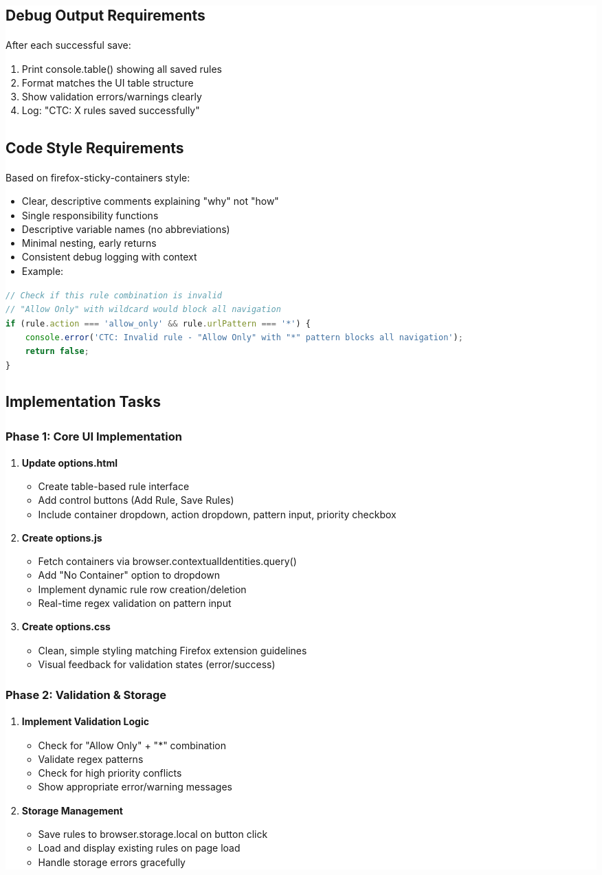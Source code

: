## Debug Output Requirements
After each successful save:
1. Print console.table() showing all saved rules
2. Format matches the UI table structure
3. Show validation errors/warnings clearly
4. Log: "CTC: X rules saved successfully"

## Code Style Requirements
Based on firefox-sticky-containers style:
- Clear, descriptive comments explaining "why" not "how"
- Single responsibility functions
- Descriptive variable names (no abbreviations)
- Minimal nesting, early returns
- Consistent debug logging with context
- Example:
```javascript
// Check if this rule combination is invalid
// "Allow Only" with wildcard would block all navigation
if (rule.action === 'allow_only' && rule.urlPattern === '*') {
    console.error('CTC: Invalid rule - "Allow Only" with "*" pattern blocks all navigation');
    return false;
}
```

## Implementation Tasks

### Phase 1: Core UI Implementation
1. **Update options.html**
   - Create table-based rule interface
   - Add control buttons (Add Rule, Save Rules)
   - Include container dropdown, action dropdown, pattern input, priority checkbox

2. **Create options.js**
   - Fetch containers via browser.contextualIdentities.query()
   - Add "No Container" option to dropdown
   - Implement dynamic rule row creation/deletion
   - Real-time regex validation on pattern input

3. **Create options.css**
   - Clean, simple styling matching Firefox extension guidelines
   - Visual feedback for validation states (error/success)

### Phase 2: Validation & Storage
1. **Implement Validation Logic**
   - Check for "Allow Only" + "*" combination
   - Validate regex patterns
   - Check for high priority conflicts
   - Show appropriate error/warning messages

2. **Storage Management**
   - Save rules to browser.storage.local on button click
   - Load and display existing rules on page load
   - Handle storage errors gracefully
